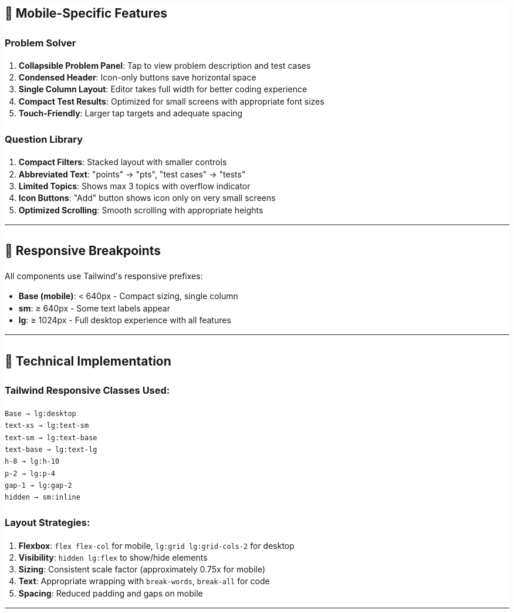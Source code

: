 
## 📱 Mobile-Specific Features

### Problem Solver
1. **Collapsible Problem Panel**: Tap to view problem description and test cases
2. **Condensed Header**: Icon-only buttons save horizontal space
3. **Single Column Layout**: Editor takes full width for better coding experience
4. **Compact Test Results**: Optimized for small screens with appropriate font sizes
5. **Touch-Friendly**: Larger tap targets and adequate spacing

### Question Library
1. **Compact Filters**: Stacked layout with smaller controls
2. **Abbreviated Text**: "points" → "pts", "test cases" → "tests"
3. **Limited Topics**: Shows max 3 topics with overflow indicator
4. **Icon Buttons**: "Add" button shows icon only on very small screens
5. **Optimized Scrolling**: Smooth scrolling with appropriate heights

---

## 🎨 Responsive Breakpoints

All components use Tailwind's responsive prefixes:
- **Base (mobile)**: < 640px - Compact sizing, single column
- **sm**: ≥ 640px - Some text labels appear
- **lg**: ≥ 1024px - Full desktop experience with all features

---

## 🔧 Technical Implementation

### Tailwind Responsive Classes Used:
```
Base → lg:desktop
text-xs → lg:text-sm
text-sm → lg:text-base
text-base → lg:text-lg
h-8 → lg:h-10
p-2 → lg:p-4
gap-1 → lg:gap-2
hidden → sm:inline
```

### Layout Strategies:
1. **Flexbox**: `flex flex-col` for mobile, `lg:grid lg:grid-cols-2` for desktop
2. **Visibility**: `hidden lg:flex` to show/hide elements
3. **Sizing**: Consistent scale factor (approximately 0.75x for mobile)
4. **Text**: Appropriate wrapping with `break-words`, `break-all` for code
5. **Spacing**: Reduced padding and gaps on mobile

---
